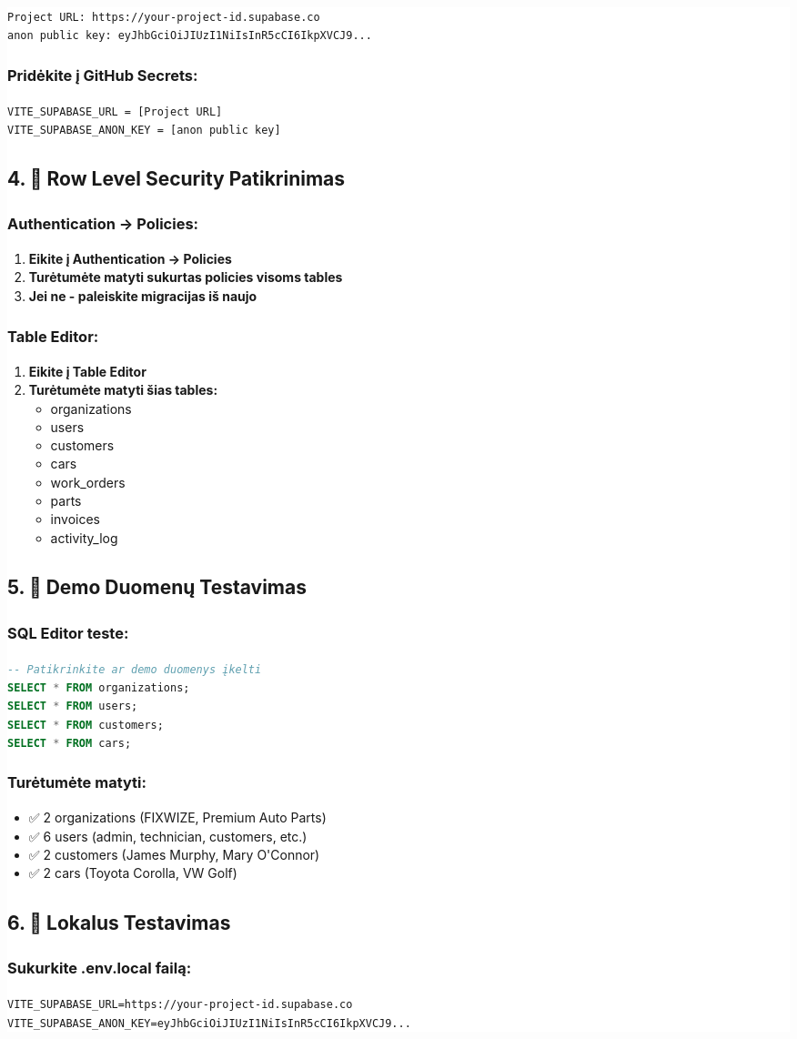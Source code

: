 ```
Project URL: https://your-project-id.supabase.co
anon public key: eyJhbGciOiJIUzI1NiIsInR5cCI6IkpXVCJ9...
```

### Pridėkite į GitHub Secrets:
```
VITE_SUPABASE_URL = [Project URL]
VITE_SUPABASE_ANON_KEY = [anon public key]
```

## 4. 🔐 Row Level Security Patikrinimas

### Authentication → Policies:
1. **Eikite į Authentication → Policies**
2. **Turėtumėte matyti sukurtas policies visoms tables**
3. **Jei ne - paleiskite migracijas iš naujo**

### Table Editor:
1. **Eikite į Table Editor**
2. **Turėtumėte matyti šias tables:**
   - organizations
   - users  
   - customers
   - cars
   - work_orders
   - parts
   - invoices
   - activity_log

## 5. 🧪 Demo Duomenų Testavimas

### SQL Editor teste:
```sql
-- Patikrinkite ar demo duomenys įkelti
SELECT * FROM organizations;
SELECT * FROM users;
SELECT * FROM customers;
SELECT * FROM cars;
```

### Turėtumėte matyti:
- ✅ 2 organizations (FIXWIZE, Premium Auto Parts)
- ✅ 6 users (admin, technician, customers, etc.)
- ✅ 2 customers (James Murphy, Mary O'Connor)
- ✅ 2 cars (Toyota Corolla, VW Golf)

## 6. 🔧 Lokalus Testavimas

### Sukurkite .env.local failą:
```env
VITE_SUPABASE_URL=https://your-project-id.supabase.co
VITE_SUPABASE_ANON_KEY=eyJhbGciOiJIUzI1NiIsInR5cCI6IkpXVCJ9...
```

